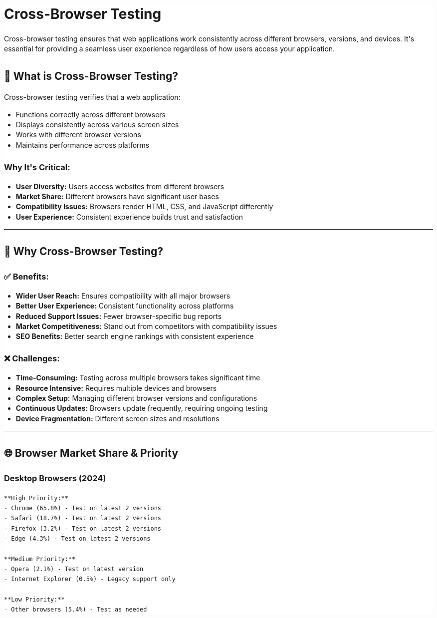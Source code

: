 # Cross-Browser Testing

Cross-browser testing ensures that web applications work consistently across different browsers, versions, and devices. It's essential for providing a seamless user experience regardless of how users access your application.

## 🎯 What is Cross-Browser Testing?

Cross-browser testing verifies that a web application:
- Functions correctly across different browsers
- Displays consistently across various screen sizes
- Works with different browser versions
- Maintains performance across platforms

### **Why It's Critical:**
- **User Diversity:** Users access websites from different browsers
- **Market Share:** Different browsers have significant user bases
- **Compatibility Issues:** Browsers render HTML, CSS, and JavaScript differently
- **User Experience:** Consistent experience builds trust and satisfaction

---

## 🚀 Why Cross-Browser Testing?

### ✅ **Benefits:**
- **Wider User Reach:** Ensures compatibility with all major browsers
- **Better User Experience:** Consistent functionality across platforms
- **Reduced Support Issues:** Fewer browser-specific bug reports
- **Market Competitiveness:** Stand out from competitors with compatibility issues
- **SEO Benefits:** Better search engine rankings with consistent experience

### ❌ **Challenges:**
- **Time-Consuming:** Testing across multiple browsers takes significant time
- **Resource Intensive:** Requires multiple devices and browsers
- **Complex Setup:** Managing different browser versions and configurations
- **Continuous Updates:** Browsers update frequently, requiring ongoing testing
- **Device Fragmentation:** Different screen sizes and resolutions

---

## 🌐 Browser Market Share & Priority

### **Desktop Browsers (2024)**
```markdown
**High Priority:**
- Chrome (65.8%) - Test on latest 2 versions
- Safari (18.7%) - Test on latest 2 versions
- Firefox (3.2%) - Test on latest 2 versions
- Edge (4.3%) - Test on latest 2 versions

**Medium Priority:**
- Opera (2.1%) - Test on latest version
- Internet Explorer (0.5%) - Legacy support only

**Low Priority:**
- Other browsers (5.4%) - Test as needed
```
